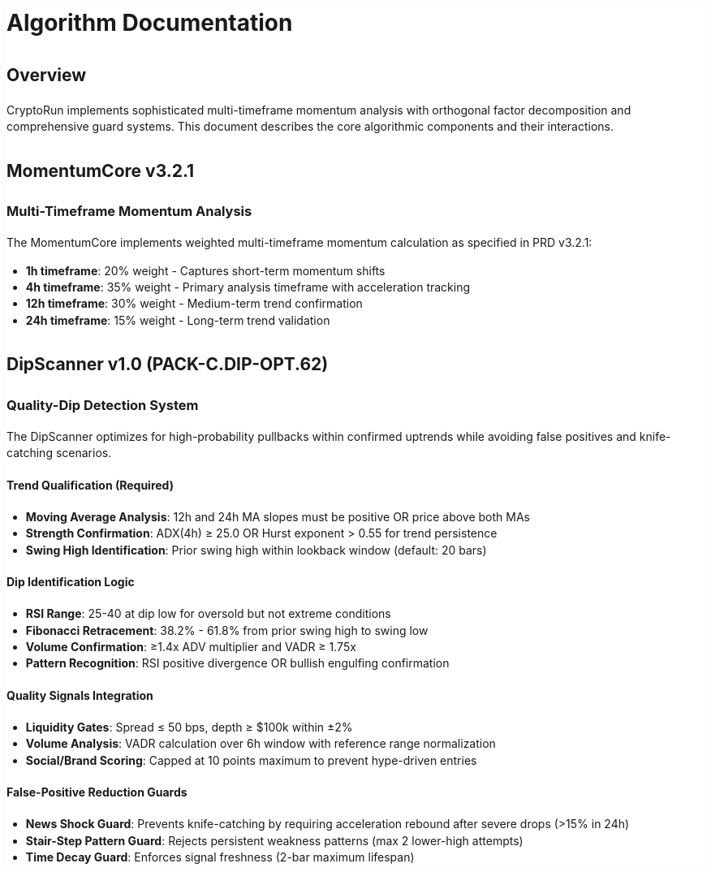 # Algorithm Documentation

## Overview

CryptoRun implements sophisticated multi-timeframe momentum analysis with orthogonal factor decomposition and comprehensive guard systems. This document describes the core algorithmic components and their interactions.

## MomentumCore v3.2.1

### Multi-Timeframe Momentum Analysis

The MomentumCore implements weighted multi-timeframe momentum calculation as specified in PRD v3.2.1:

- **1h timeframe**: 20% weight - Captures short-term momentum shifts
- **4h timeframe**: 35% weight - Primary analysis timeframe with acceleration tracking
- **12h timeframe**: 30% weight - Medium-term trend confirmation
- **24h timeframe**: 15% weight - Long-term trend validation

## DipScanner v1.0 (PACK-C.DIP-OPT.62)

### Quality-Dip Detection System

The DipScanner optimizes for high-probability pullbacks within confirmed uptrends while avoiding false positives and knife-catching scenarios.

#### Trend Qualification (Required)

- **Moving Average Analysis**: 12h and 24h MA slopes must be positive OR price above both MAs
- **Strength Confirmation**: ADX(4h) ≥ 25.0 OR Hurst exponent > 0.55 for trend persistence
- **Swing High Identification**: Prior swing high within lookback window (default: 20 bars)

#### Dip Identification Logic

- **RSI Range**: 25-40 at dip low for oversold but not extreme conditions
- **Fibonacci Retracement**: 38.2% - 61.8% from prior swing high to swing low
- **Volume Confirmation**: ≥1.4x ADV multiplier and VADR ≥ 1.75x
- **Pattern Recognition**: RSI positive divergence OR bullish engulfing confirmation

#### Quality Signals Integration

- **Liquidity Gates**: Spread ≤ 50 bps, depth ≥ $100k within ±2%
- **Volume Analysis**: VADR calculation over 6h window with reference range normalization  
- **Social/Brand Scoring**: Capped at 10 points maximum to prevent hype-driven entries

#### False-Positive Reduction Guards

- **News Shock Guard**: Prevents knife-catching by requiring acceleration rebound after severe drops (>15% in 24h)
- **Stair-Step Pattern Guard**: Rejects persistent weakness patterns (max 2 lower-high attempts)
- **Time Decay Guard**: Enforces signal freshness (2-bar maximum lifespan)
